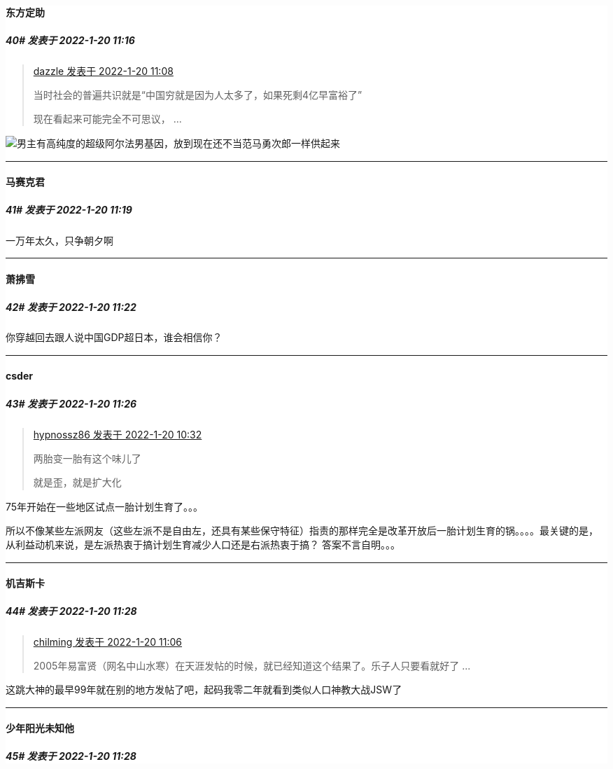 ####  东方定助  
##### 40#       发表于 2022-1-20 11:16

<blockquote><a href="httphttps://bbs.saraba1st.com/2b/forum.php?mod=redirect&amp;goto=findpost&amp;pid=54363345&amp;ptid=2048346" target="_blank">dazzle 发表于 2022-1-20 11:08</a>

当时社会的普遍共识就是“中国穷就是因为人太多了，如果死剩4亿早富裕了”

现在看起来可能完全不可思议， ...</blockquote>
<img src="https://static.saraba1st.com/image/smiley/face2017/067.png" referrerpolicy="no-referrer">男主有高纯度的超级阿尔法男基因，放到现在还不当范马勇次郎一样供起来

*****

####  马赛克君  
##### 41#       发表于 2022-1-20 11:19

一万年太久，只争朝夕啊

*****

####  萧拂雪  
##### 42#       发表于 2022-1-20 11:22

你穿越回去跟人说中国GDP超日本，谁会相信你？

*****

####  csder  
##### 43#       发表于 2022-1-20 11:26

<blockquote><a href="httphttps://bbs.saraba1st.com/2b/forum.php?mod=redirect&amp;goto=findpost&amp;pid=54362792&amp;ptid=2048346" target="_blank">hypnossz86 发表于 2022-1-20 10:32</a>

两胎变一胎有这个味儿了

就是歪，就是扩大化</blockquote>
75年开始在一些地区试点一胎计划生育了。。。

所以不像某些左派网友（这些左派不是自由左，还具有某些保守特征）指责的那样完全是改革开放后一胎计划生育的锅。。。。最关键的是，从利益动机来说，是左派热衷于搞计划生育减少人口还是右派热衷于搞？ 答案不言自明。。。

*****

####  机吉斯卡  
##### 44#       发表于 2022-1-20 11:28

<blockquote><a href="httphttps://bbs.saraba1st.com/2b/forum.php?mod=redirect&amp;goto=findpost&amp;pid=54363311&amp;ptid=2048346" target="_blank">chilming 发表于 2022-1-20 11:06</a>

2005年易富贤（网名中山水寒）在天涯发帖的时候，就已经知道这个结果了。乐子人只要看就好了 ...</blockquote>
这跳大神的最早99年就在别的地方发帖了吧，起码我零二年就看到类似人口神教大战JSW了

*****

####  少年阳光未知他  
##### 45#       发表于 2022-1-20 11:28
